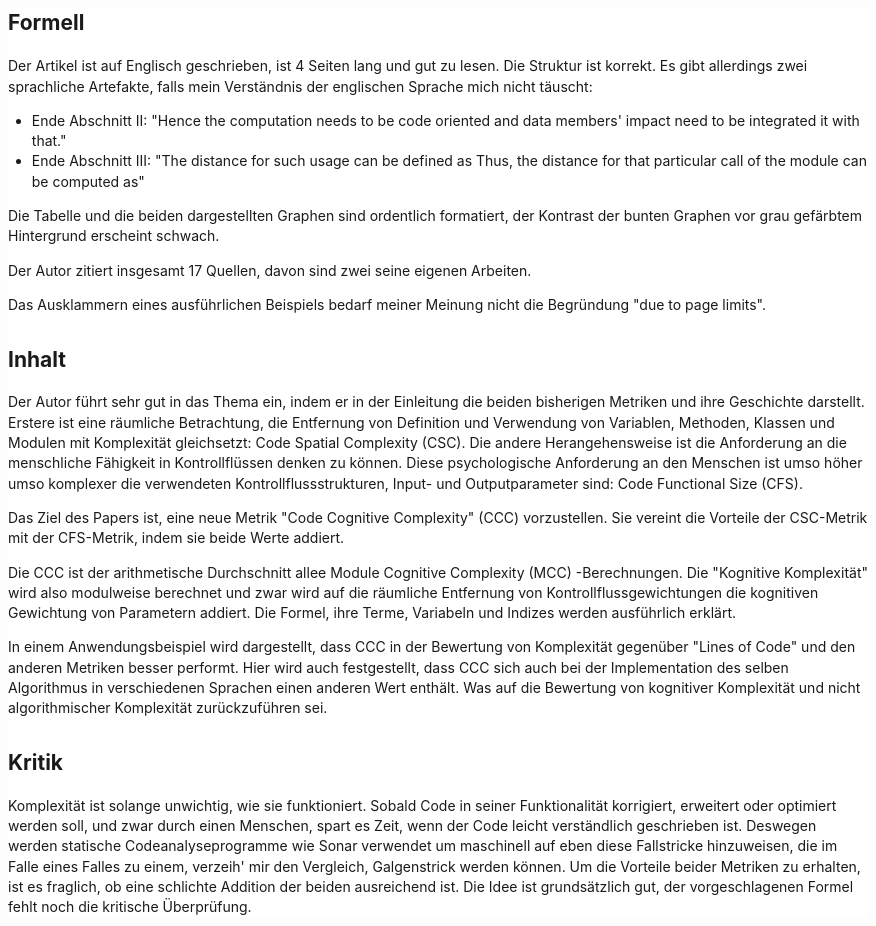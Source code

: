 Formell
-------

Der Artikel ist auf Englisch geschrieben, ist 4 Seiten lang und gut zu lesen. Die Struktur ist korrekt.
Es gibt allerdings zwei sprachliche Artefakte, falls mein Verständnis der englischen Sprache mich nicht täuscht:
* Ende Abschnitt II: "Hence the computation needs to be code oriented and data members' impact need to be integrated it with that."
* Ende Abschnitt III: "The distance for such usage can be defined as Thus, the distance for that particular call of the module can be computed as"

Die Tabelle und die beiden dargestellten Graphen sind ordentlich formatiert, der Kontrast der bunten Graphen vor grau gefärbtem Hintergrund erscheint schwach.

Der Autor zitiert insgesamt 17 Quellen, davon sind zwei seine eigenen Arbeiten.

Das Ausklammern eines ausführlichen Beispiels bedarf meiner Meinung nicht die Begründung "due to page limits".

Inhalt
------

Der Autor führt sehr gut in das Thema ein, indem er in der Einleitung die beiden bisherigen Metriken und ihre Geschichte darstellt. Erstere ist eine räumliche Betrachtung, die Entfernung von Definition und Verwendung von Variablen, Methoden, Klassen und Modulen mit Komplexität gleichsetzt: Code Spatial Complexity (CSC). Die andere Herangehensweise ist die Anforderung an die menschliche Fähigkeit in Kontrollflüssen denken zu können. Diese psychologische Anforderung an den Menschen ist umso höher umso komplexer die verwendeten Kontrollflussstrukturen, Input- und Outputparameter sind: Code Functional Size (CFS).

Das Ziel des Papers ist, eine neue Metrik "Code Cognitive Complexity" (CCC) vorzustellen. Sie vereint die Vorteile der CSC-Metrik mit der CFS-Metrik, indem sie beide Werte addiert.

Die CCC ist der arithmetische Durchschnitt allee Module Cognitive Complexity (MCC) -Berechnungen.  Die "Kognitive Komplexität" wird also modulweise berechnet und zwar wird auf die räumliche Entfernung von Kontrollflussgewichtungen die kognitiven Gewichtung von Parametern addiert. Die Formel, ihre Terme, Variabeln und Indizes werden ausführlich erklärt.

In einem Anwendungsbeispiel wird dargestellt, dass CCC in der Bewertung von Komplexität gegenüber "Lines of Code" und den anderen Metriken besser performt. Hier wird auch festgestellt, dass CCC sich auch bei der Implementation des selben Algorithmus in verschiedenen Sprachen einen anderen Wert enthält. Was auf die Bewertung von kognitiver Komplexität und nicht algorithmischer Komplexität zurückzuführen sei.

Kritik
------

Komplexität ist solange unwichtig, wie sie funktioniert. Sobald Code in seiner Funktionalität korrigiert, erweitert oder optimiert werden soll, und zwar durch einen Menschen, spart es Zeit, wenn der Code leicht verständlich geschrieben ist. Deswegen werden statische Codeanalyseprogramme wie Sonar verwendet um maschinell auf eben diese Fallstricke hinzuweisen, die im Falle eines Falles zu einem, verzeih' mir den Vergleich,  Galgenstrick werden können.
Um die Vorteile beider Metriken zu erhalten, ist es fraglich, ob eine schlichte Addition der beiden ausreichend ist. Die Idee ist grundsätzlich gut, der vorgeschlagenen Formel fehlt noch die kritische Überprüfung.
